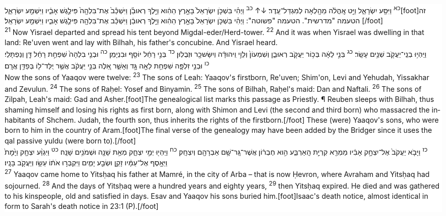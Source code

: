 
<tr><td style="vertical-align:top;">
<div class="liturgy" lang="he">
<span class="p"><sup>כא</sup>&nbsp;וַיִּסַּ֖ע יִשְׂרָאֵ֑ל וַיֵּ֣ט אׇֽהֳלֹ֔ה מֵהָ֖לְאָה לְמִגְדַּל־עֵֽדֶר׃ ↓↑ <sup>כב</sup>&nbsp;וַיְהִ֗י בִּשְׁכֹּ֤ן יִשְׂרָאֵל֙ בָּאָ֣רֶץ הַהִ֔וא וַיֵּ֣לֶךְ רְאוּבֵ֗&#x200d;֔ן וַיִּשְׁכַּ֕ב֙ אֶת־בִּלְהָ֖ה֙ פִּילֶ֣גֶשׁ אָבִ֑֔יו וַיִּשְׁמַ֖ע יִשְׂרָאֵ֑&#x200d;ֽל</span>[foot]זה הטעמה "מדרשית". הטעמה "פשוטה": וַיְהִ֗י בִּשְׁכֹּ֤ן יִשְׂרָאֵל֙ בָּאָ֣רֶץ הַהִ֔וא וַיֵּ֣לֶךְ רְאוּבֵ֔ן וַיִּשְׁכַּ֕ב אֶת־בִּלְהָ֖ה פִּילֶ֣גֶשׁ אָבִ֑יו וַיִּשְׁמַ֖ע יִשְׂרָאֵֽל׃ [/foot]
</span></div></td>
 
<td style="vertical-align:top;">
<div class="english" lang="en">
<span class="p"><sup>21</sup>&nbsp;Now Yisrael departed and spread his tent beyond Migdal-eder/Herd-tower. <sup>22</sup>&nbsp;And it was when Yisrael was dwelling in that land: Re'uven went and lay with Bilhah, his father's concubine. And Yisrael heard.</span>
</div></td></tr>


<tr><td style="vertical-align:top;">
<div class="liturgy" lang="he">
<span class="p">וַיִּֽהְי֥וּ בְנֵֽי־יַעֲקֹ֖ב שְׁנֵ֥ים עָשָֽׂר׃ <sup>כג</sup>&nbsp;בְּנֵ֣י לֵאָ֔ה בְּכ֥וֹר יַעֲקֹ֖ב רְאוּבֵ֑ן וְשִׁמְעוֹן֙ וְלֵוִ֣י וִֽיהוּדָ֔ה וְיִשָּׂשכָ֖ר וּזְבֻלֽוּן׃ <sup>כד</sup>&nbsp;בְּנֵ֣י רָחֵ֔ל יוֹסֵ֖ף וּבִנְיָמִֽן׃ <sup>כה</sup>&nbsp;וּבְנֵ֤י בִלְהָה֙ שִׁפְחַ֣ת רָחֵ֔ל דָּ֖ן וְנַפְתָּלִֽי׃ <sup>כו</sup>&nbsp;וּבְנֵ֥י זִלְפָּ֛ה שִׁפְחַ֥ת לֵאָ֖ה גָּ֣ד וְאָשֵׁ֑ר</span> <span class="b">אֵ֚לֶּה בְּנֵ֣י יַעֲקֹ֔ב אֲשֶׁ֥ר יֻלַּד־ל֖וֹ בְּפַדַּ֥ן אֲרָֽם׃ </span> 
</span></div></td>
 
<td style="vertical-align:top;">
<div class="english" lang="en">
<span class="p">Now the sons of Yaaqov were twelve: <sup>23</sup>&nbsp;The sons of Leah: Yaaqov's firstborn, Re'uven; Shim'on, Levi and Yehudah, Yissakhar and Zevulun. <sup>24</sup>&nbsp;The sons of Raḥel: Yosef and Binyamin. <sup>25</sup>&nbsp;The sons of Bilhah, Raḥel's maid: Dan and Naftali. <sup>26</sup>&nbsp;The sons of Zilpah, Leah's maid: Gad and Asher.</span>[foot]The genealogical list marks this passage as Priestly. ¶ Reuben sleeps with Bilhah, thus shaming himself and losing his rights as first born, along with Shimon and Levi (the second and third born) who massacred the inhabitants of Shchem. Judah, the fourth son, thus inherits the rights of the firstborn.[/foot] <span class="b">These (were) Yaaqov's sons, who were born to him in the country of Aram.</span>[foot]The final verse of the genealogy may have been added by the Bridger since it uses the qal passive yuldu (were born to).[/foot] 
</div></td></tr>


<tr><td style="vertical-align:top;">
<div class="liturgy" lang="he">
<span class="p"><sup>כז</sup>&nbsp;וַיָּבֹ֤א יַעֲקֹב֙ אֶל־יִצְחָ֣ק אָבִ֔יו מַמְרֵ֖א קִרְיַ֣ת הָֽאַרְבַּ֑ע הִ֣וא חֶבְר֔וֹן אֲשֶׁר־גָּֽר־שָׁ֥ם אַבְרָהָ֖ם וְיִצְחָֽק׃ <sup>כח</sup>&nbsp;וַיִּֽהְי֖וּ יְמֵ֣י יִצְחָ֑ק מְאַ֥ת שָׁנָ֖ה וּשְׁמֹנִ֥ים שָׁנָֽה׃ <sup>כט</sup>&nbsp;וַיִּגְוַ֨ע יִצְחָ֤ק וַיָּ֙מׇת֙ וַיֵּאָ֣סֶף אֶל־עַמָּ֔יו זָקֵ֖ן וּשְׂבַ֣ע יָמִ֑ים וַיִּקְבְּר֣וּ אֹת֔וֹ עֵשָׂ֥ו וְיַעֲקֹ֖ב בָּנָֽיו׃</span>
</span></div></td>
 
<td style="vertical-align:top;">
<div class="english" lang="en">
<span class="p"><sup>27</sup>&nbsp;Yaaqov came home to Yitsḥaq his father at Mamré, in the city of Arba – that is now Ḥevron, where Avraham and Yitsḥaq had sojourned. <sup>28</sup>&nbsp;And the days of Yitsḥaq were a hundred years and eighty years, <sup>29</sup>&nbsp;then Yitsḥaq expired. He died and was gathered to his kinspeople, old and satisfied in days. Esav and Yaaqov his sons buried him.</span>[foot]Isaac's death notice, almost identical in form to Sarah's death notice in 23:1 (P).[/foot]
</div></td></tr>


<tr><td style="vertical-align:top;">
<div class="liturgy" lang="he">
